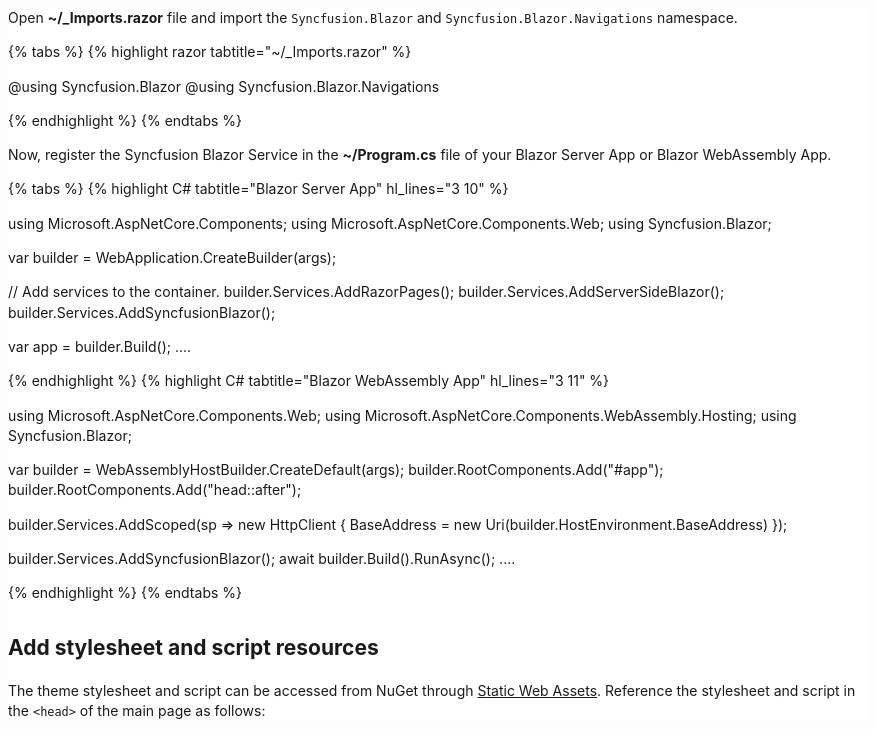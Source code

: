 Open **~/_Imports.razor** file and import the `Syncfusion.Blazor` and `Syncfusion.Blazor.Navigations` namespace.

{% tabs %}
{% highlight razor tabtitle="~/_Imports.razor" %}

@using Syncfusion.Blazor
@using Syncfusion.Blazor.Navigations

{% endhighlight %}
{% endtabs %}

Now, register the Syncfusion Blazor Service in the **~/Program.cs** file of your Blazor Server App or Blazor WebAssembly App.

{% tabs %}
{% highlight C# tabtitle="Blazor Server App" hl_lines="3 10" %}

using Microsoft.AspNetCore.Components;
using Microsoft.AspNetCore.Components.Web;
using Syncfusion.Blazor;

var builder = WebApplication.CreateBuilder(args);

// Add services to the container.
builder.Services.AddRazorPages();
builder.Services.AddServerSideBlazor();
builder.Services.AddSyncfusionBlazor();

var app = builder.Build();
....

{% endhighlight %}
{% highlight C# tabtitle="Blazor WebAssembly App" hl_lines="3 11" %}

using Microsoft.AspNetCore.Components.Web;
using Microsoft.AspNetCore.Components.WebAssembly.Hosting;
using Syncfusion.Blazor;

var builder = WebAssemblyHostBuilder.CreateDefault(args);
builder.RootComponents.Add<App>("#app");
builder.RootComponents.Add<HeadOutlet>("head::after");

builder.Services.AddScoped(sp => new HttpClient { BaseAddress = new Uri(builder.HostEnvironment.BaseAddress) });

builder.Services.AddSyncfusionBlazor();
await builder.Build().RunAsync();
....

{% endhighlight %}
{% endtabs %}

## Add stylesheet and script resources

The theme stylesheet and script can be accessed from NuGet through [Static Web Assets](https://blazor.syncfusion.com/documentation/appearance/themes#static-web-assets). Reference the stylesheet and script in the `<head>` of the main page as follows:
